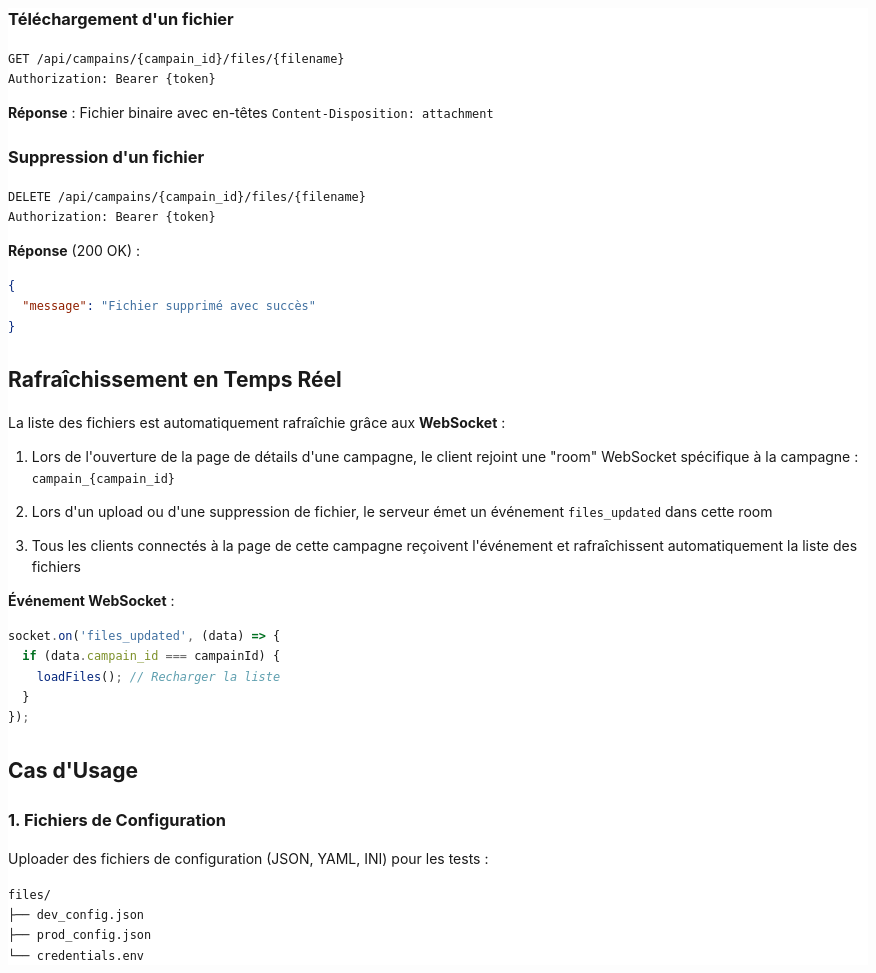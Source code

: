 ### Téléchargement d'un fichier

```http
GET /api/campains/{campain_id}/files/{filename}
Authorization: Bearer {token}
```

**Réponse** : Fichier binaire avec en-têtes `Content-Disposition: attachment`

### Suppression d'un fichier

```http
DELETE /api/campains/{campain_id}/files/{filename}
Authorization: Bearer {token}
```

**Réponse** (200 OK) :
```json
{
  "message": "Fichier supprimé avec succès"
}
```

## Rafraîchissement en Temps Réel

La liste des fichiers est automatiquement rafraîchie grâce aux **WebSocket** :

1. Lors de l'ouverture de la page de détails d'une campagne, le client rejoint une "room" WebSocket spécifique à la campagne : `campain_{campain_id}`

2. Lors d'un upload ou d'une suppression de fichier, le serveur émet un événement `files_updated` dans cette room

3. Tous les clients connectés à la page de cette campagne reçoivent l'événement et rafraîchissent automatiquement la liste des fichiers

**Événement WebSocket** :
```javascript
socket.on('files_updated', (data) => {
  if (data.campain_id === campainId) {
    loadFiles(); // Recharger la liste
  }
});
```

## Cas d'Usage

### 1. Fichiers de Configuration

Uploader des fichiers de configuration (JSON, YAML, INI) pour les tests :

```
files/
├── dev_config.json
├── prod_config.json
└── credentials.env
```
